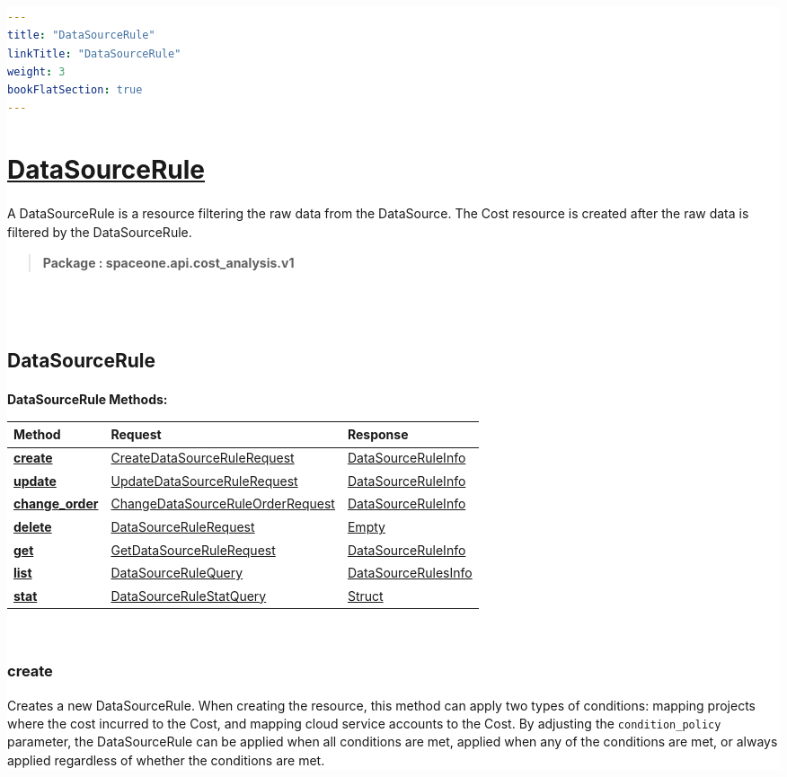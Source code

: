 ```yaml
---
title: "DataSourceRule"
linkTitle: "DataSourceRule"
weight: 3
bookFlatSection: true
---
```

# [DataSourceRule](#DataSourceRule)
A DataSourceRule is a resource filtering the raw data from the DataSource. The Cost resource is created after the raw data is filtered by the DataSourceRule.


>  **Package : spaceone.api.cost_analysis.v1**

<br>
<br>

## DataSourceRule





**DataSourceRule Methods:**


| Method | Request | Response |
| :----- | :-------- | :-------- |
| [**create**](./DataSourceRule#create) | [CreateDataSourceRuleRequest](DataSourceRule#createdatasourcerulerequest) | [DataSourceRuleInfo](DataSourceRule#datasourceruleinfo) |
| [**update**](./DataSourceRule#update) | [UpdateDataSourceRuleRequest](DataSourceRule#updatedatasourcerulerequest) | [DataSourceRuleInfo](DataSourceRule#datasourceruleinfo) |
| [**change_order**](./DataSourceRule#change_order) | [ChangeDataSourceRuleOrderRequest](DataSourceRule#changedatasourceruleorderrequest) | [DataSourceRuleInfo](DataSourceRule#datasourceruleinfo) |
| [**delete**](./DataSourceRule#delete) | [DataSourceRuleRequest](DataSourceRule#datasourcerulerequest) | [Empty](DataSourceRule#empty) |
| [**get**](./DataSourceRule#get) | [GetDataSourceRuleRequest](DataSourceRule#getdatasourcerulerequest) | [DataSourceRuleInfo](DataSourceRule#datasourceruleinfo) |
| [**list**](./DataSourceRule#list) | [DataSourceRuleQuery](DataSourceRule#datasourcerulequery) | [DataSourceRulesInfo](DataSourceRule#datasourcerulesinfo) |
| [**stat**](./DataSourceRule#stat) | [DataSourceRuleStatQuery](DataSourceRule#datasourcerulestatquery) | [Struct](DataSourceRule#struct) |



    
<br>

### create

Creates a new DataSourceRule. When creating the resource, this method can apply two types of conditions: mapping projects where the cost incurred to the Cost, and mapping cloud service accounts to the Cost. By adjusting the `condition_policy` parameter, the DataSourceRule can be applied when all conditions are met, applied when any of the conditions are met, or always applied regardless of whether the conditions are met.

